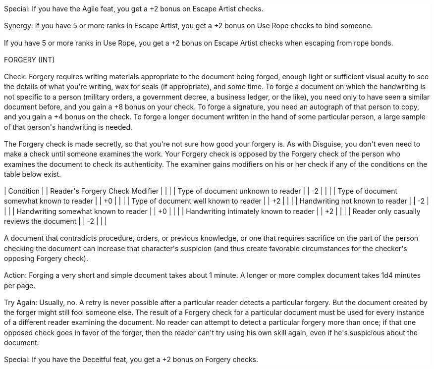 Special: If you have the Agile feat, you get a +2 bonus on Escape Artist checks.

Synergy: If you have 5 or more ranks in Escape Artist, you get a +2 bonus on Use Rope checks to bind someone.

If you have 5 or more ranks in Use Rope, you get a +2 bonus on Escape Artist checks when escaping from rope bonds.



FORGERY (INT)

Check: Forgery requires writing materials appropriate to the document being forged, enough light or sufficient visual acuity to see the details of what you're writing, wax for seals (if appropriate), and some time. To forge a document on which the handwriting is not specific to a person (military orders, a government decree, a business ledger, or the like), you need only to have seen a similar document before, and you gain a +8 bonus on your check. To forge a signature, you need an autograph of that person to copy, and you gain a +4 bonus on the check. To forge a longer document written in the hand of some particular person, a large sample of that person's handwriting is needed.

The Forgery check is made secretly, so that you're not sure how good your forgery is. As with Disguise, you don't even need to make a check until someone examines the work. Your Forgery check is opposed by the Forgery check of the person who examines the document to check its authenticity. The examiner gains modifiers on his or her check if any of the conditions on the table below exist.



| Condition  | | Reader's Forgery Check Modifier | |  |
| Type of document unknown to reader  | | -2 | |  |
| Type of document somewhat known to reader  | | +0 | |  |
| Type of document well known to reader  | | +2 | |  |
| Handwriting not known to reader  | | -2 | |  |
| Handwriting somewhat known to reader  | | +0 | |  |
| Handwriting intimately known to reader  | | +2 | |  |
| Reader only casually reviews the document  | | -2 | |  |


A document that contradicts procedure, orders, or previous knowledge, or one that requires sacrifice on the part of the person checking the document can increase that character's suspicion (and thus create favorable circumstances for the checker's opposing Forgery check).

Action: Forging a very short and simple document takes about 1 minute. A longer or more complex document takes 1d4 minutes per page.

Try Again: Usually, no. A retry is never possible after a particular reader detects a particular forgery. But the document created by the forger might still fool someone else. The result of a Forgery check for a particular document must be used for every instance of a different reader examining the document. No reader can attempt to detect a particular forgery more than once; if that one opposed check goes in favor of the forger, then the reader can't try using his own skill again, even if he's suspicious about the document.

Special: If you have the Deceitful feat, you get a +2 bonus on Forgery checks.
